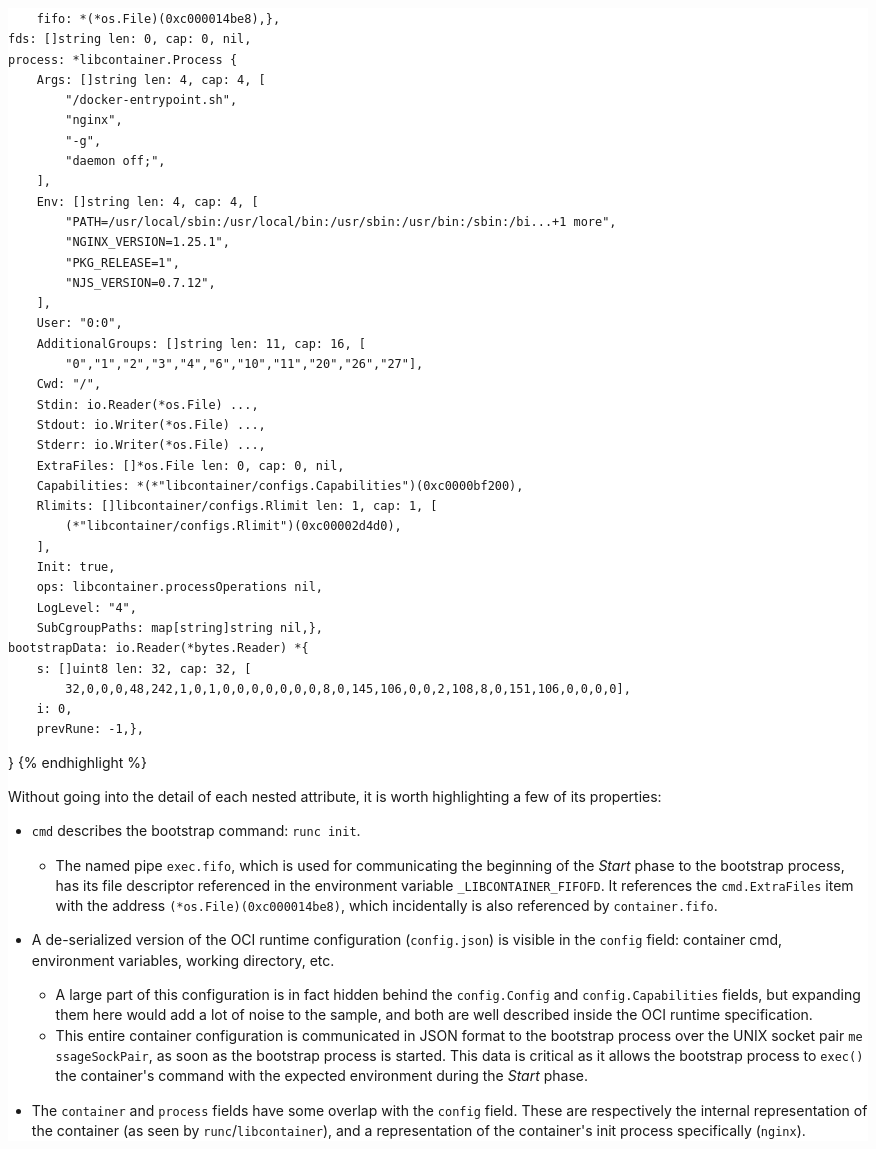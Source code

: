         fifo: *(*os.File)(0xc000014be8),},
    fds: []string len: 0, cap: 0, nil,
    process: *libcontainer.Process {
        Args: []string len: 4, cap: 4, [
            "/docker-entrypoint.sh",
            "nginx",
            "-g",
            "daemon off;",
        ],
        Env: []string len: 4, cap: 4, [
            "PATH=/usr/local/sbin:/usr/local/bin:/usr/sbin:/usr/bin:/sbin:/bi...+1 more",
            "NGINX_VERSION=1.25.1",
            "PKG_RELEASE=1",
            "NJS_VERSION=0.7.12",
        ],
        User: "0:0",
        AdditionalGroups: []string len: 11, cap: 16, [
            "0","1","2","3","4","6","10","11","20","26","27"],
        Cwd: "/",
        Stdin: io.Reader(*os.File) ...,
        Stdout: io.Writer(*os.File) ...,
        Stderr: io.Writer(*os.File) ...,
        ExtraFiles: []*os.File len: 0, cap: 0, nil,
        Capabilities: *(*"libcontainer/configs.Capabilities")(0xc0000bf200),
        Rlimits: []libcontainer/configs.Rlimit len: 1, cap: 1, [
            (*"libcontainer/configs.Rlimit")(0xc00002d4d0),
        ],
        Init: true,
        ops: libcontainer.processOperations nil,
        LogLevel: "4",
        SubCgroupPaths: map[string]string nil,},
    bootstrapData: io.Reader(*bytes.Reader) *{
        s: []uint8 len: 32, cap: 32, [
            32,0,0,0,48,242,1,0,1,0,0,0,0,0,0,0,8,0,145,106,0,0,2,108,8,0,151,106,0,0,0,0],
        i: 0,
        prevRune: -1,},
}
{% endhighlight %}

Without going into the detail of each nested attribute, it is worth
highlighting a few of its properties:

- `cmd` describes the bootstrap command: `runc init`.
  - The named pipe `exec.fifo`, which is used for communicating the beginning
    of the _Start_ phase to the bootstrap process, has its file descriptor
    referenced in the environment variable `_LIBCONTAINER_FIFOFD`. It references
    the `cmd.ExtraFiles` item with the address `(*os.File)(0xc000014be8)`, which
    incidentally is also referenced by `container.fifo`.

- A de-serialized version of the OCI runtime configuration (`config.json`) is
  visible in the `config` field: container cmd, environment variables, working
  directory, etc.
  - A large part of this configuration is in fact hidden behind the
    `config.Config` and `config.Capabilities` fields, but expanding them here
    would add a lot of noise to the sample, and both are well described inside
    the OCI runtime specification.
  - This entire container configuration is communicated in JSON format to the
    bootstrap process over the UNIX socket pair `messageSockPair`, as soon as
    the bootstrap process is started. This data is critical as it allows the
    bootstrap process to `exec()` the container's command with the expected
    environment during the _Start_ phase.
- The `container` and `process` fields have some overlap with the `config`
  field. These are respectively the internal representation of the container (as
  seen by `runc`/`libcontainer`), and a representation of the container's init
  process specifically (`nginx`).

[^1]: `runc create` actually forks twice during the bootstrap sequence to allow
[^2]: The CNI specification is not part of the Open Container Initiative (OCI).
[1]: https://opencontainers.org/posts/blog/2023-07-21-oci-runtime-spec-v1-1/
[2]: https://github.com/opencontainers/runc
[3]: https://iximiuz.com/en/posts/journey-from-containerization-to-orchestration-and-beyond/
[4]: https://github.com/opencontainers/runtime-tools/blob/v0.9.0/docs/command-line-interface.md
[5]: https://github.com/opencontainers/runtime-spec/blob/v1.1.0/bundle.md
[6]: https://hub.docker.com/_/nginx
[7]: https://github.com/google/go-containerregistry/tree/v0.16.1/cmd/crane#readme
[8]: https://github.com/opencontainers/runtime-spec/blob/v1.1.0/config.md
[9]: https://github.com/opencontainers/runc/blob/v1.1.9/docs/terminals.md#foreground
[10]: https://pages.cs.wisc.edu/~remzi/OSTEP/
[11]: https://pkg.go.dev/github.com/opencontainers/runc@v1.1.9/libcontainer
[12]: https://github.com/opencontainers/runc/blob/v1.1.9/libcontainer/container_linux.go#L338-L358
[13]: https://github.com/opencontainers/runc/blob/v1.1.9/libcontainer/factory_linux.go#L84-L85
[14]: https://github.com/opencontainers/runc/blob/v1.1.9/libcontainer/standard_init_linux.go#L233-L244
[15]: https://github.com/opencontainers/runc/blob/v1.1.9/libcontainer/container_linux.go#L327-L329
[16]: https://www.cni.dev/
[17]: https://github.com/opencontainers/runc/blob/v1.1.9/libcontainer/standard_init_linux.go#L261